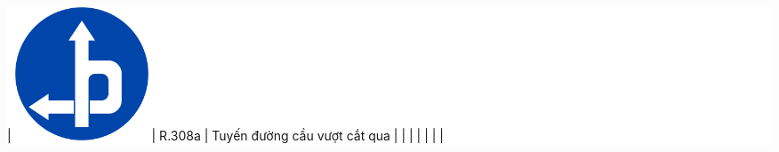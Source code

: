 | <img alt="" width="150px" src="../public/road-signs/R308a.svg" /> | R.308a      | Tuyến đường cầu vượt cắt qua                         |                       |              |         |               |                |                                                                                                                                              |